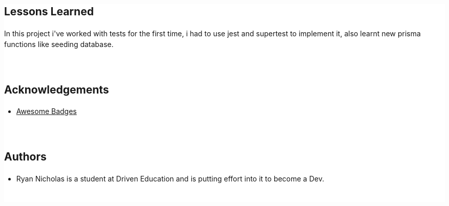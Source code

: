 ## Lessons Learned

In this project i've worked with tests for the first time, i had to use jest and supertest to implement it, also learnt new prisma functions like
seeding database.

</br>

## Acknowledgements

-   [Awesome Badges](https://github.com/Envoy-VC/awesome-badges)

</br>

## Authors

-   Ryan Nicholas is a student at Driven Education and is putting effort into it to become a Dev.
<br/>

#
